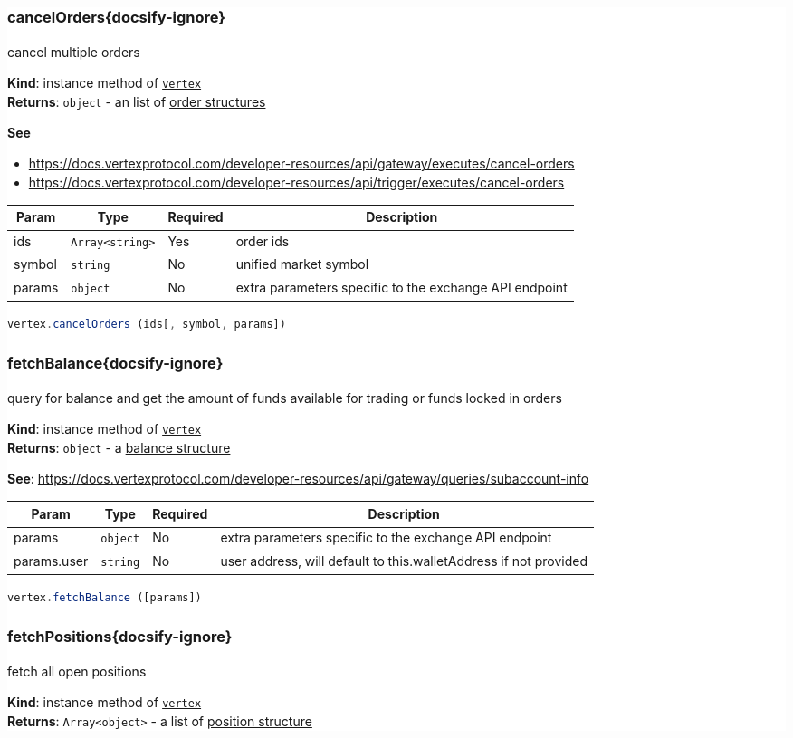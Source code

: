 
<a name="cancelOrders" id="cancelorders"></a>

### cancelOrders{docsify-ignore}
cancel multiple orders

**Kind**: instance method of [<code>vertex</code>](#vertex)  
**Returns**: <code>object</code> - an list of [order structures](https://docs.ccxt.com/#/?id=order-structure)

**See**

- https://docs.vertexprotocol.com/developer-resources/api/gateway/executes/cancel-orders
- https://docs.vertexprotocol.com/developer-resources/api/trigger/executes/cancel-orders


| Param | Type | Required | Description |
| --- | --- | --- | --- |
| ids | <code>Array&lt;string&gt;</code> | Yes | order ids |
| symbol | <code>string</code> | No | unified market symbol |
| params | <code>object</code> | No | extra parameters specific to the exchange API endpoint |


```javascript
vertex.cancelOrders (ids[, symbol, params])
```


<a name="fetchBalance" id="fetchbalance"></a>

### fetchBalance{docsify-ignore}
query for balance and get the amount of funds available for trading or funds locked in orders

**Kind**: instance method of [<code>vertex</code>](#vertex)  
**Returns**: <code>object</code> - a [balance structure](https://docs.ccxt.com/#/?id=balance-structure)

**See**: https://docs.vertexprotocol.com/developer-resources/api/gateway/queries/subaccount-info  

| Param | Type | Required | Description |
| --- | --- | --- | --- |
| params | <code>object</code> | No | extra parameters specific to the exchange API endpoint |
| params.user | <code>string</code> | No | user address, will default to this.walletAddress if not provided |


```javascript
vertex.fetchBalance ([params])
```


<a name="fetchPositions" id="fetchpositions"></a>

### fetchPositions{docsify-ignore}
fetch all open positions

**Kind**: instance method of [<code>vertex</code>](#vertex)  
**Returns**: <code>Array&lt;object&gt;</code> - a list of [position structure](https://docs.ccxt.com/#/?id=position-structure)
